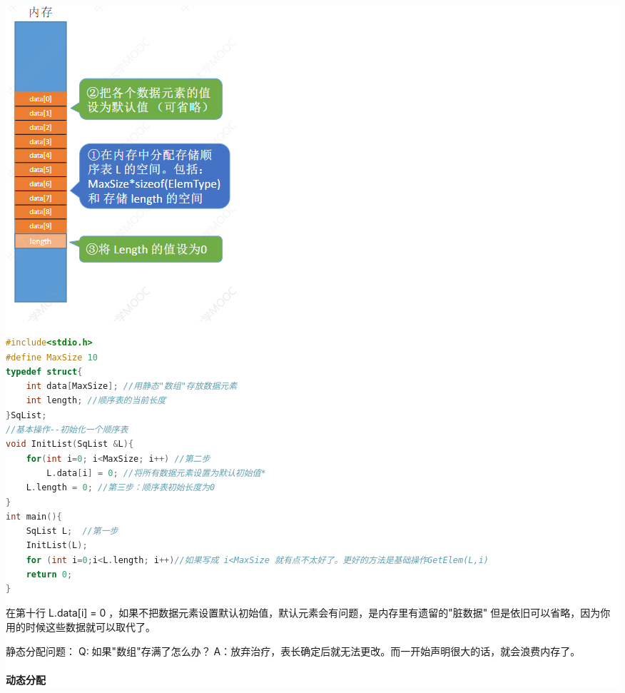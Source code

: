 ![图例](./images/1705156681626.png)
```c++
#include<stdio.h>
#define MaxSize 10
typedef struct{
	int data[MaxSize]; //用静态"数组"存放数据元素
	int length; //顺序表的当前长度
}SqList;
//基本操作--初始化一个顺序表
void InitList(SqList &L){
	for(int i=0; i<MaxSize; i++) //第二步
		L.data[i] = 0; //将所有数据元素设置为默认初始值*
	L.length = 0; //第三步：顺序表初始长度为0
}
int main(){
	SqList L;  //第一步
	InitList(L);
	for (int i=0;i<L.length; i++)//如果写成 i<MaxSize 就有点不太好了。更好的方法是基础操作GetElem(L,i)
	return 0;
}
```

在第十行 L.data[i] = 0 ，如果不把数据元素设置默认初始值，默认元素会有问题，是内存里有遗留的"脏数据"
但是依旧可以省略，因为你用的时候这些数据就可以取代了。


静态分配问题：
Q: 如果"数组"存满了怎么办？
A：放弃治疗，表长确定后就无法更改。而一开始声明很大的话，就会浪费内存了。

#### 动态分配
